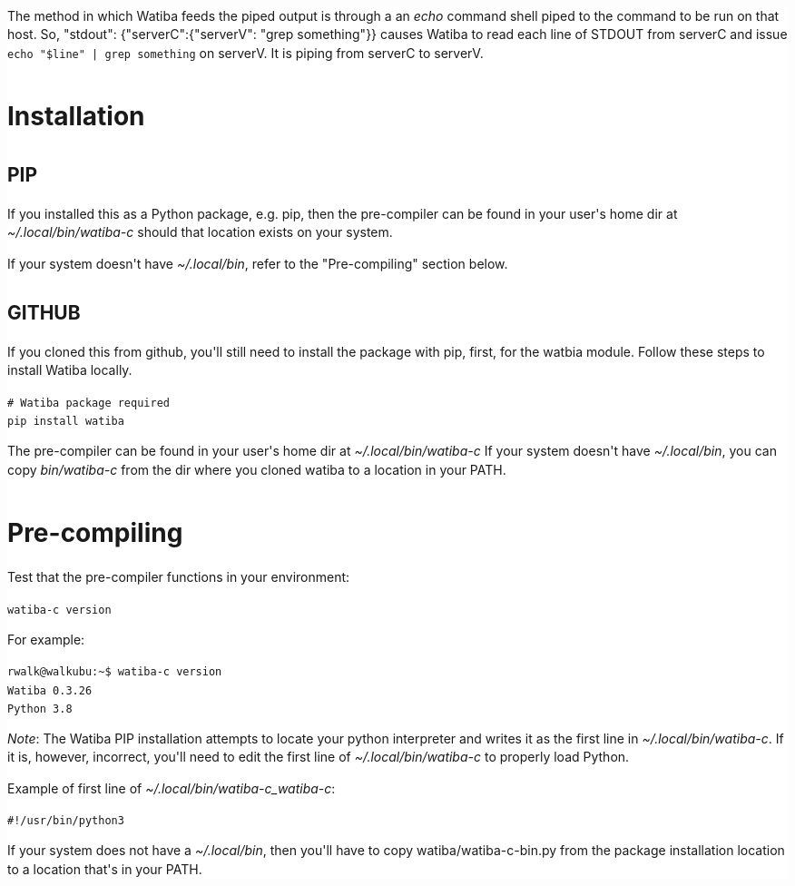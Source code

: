 The method in which Watiba feeds the piped output is through a an _echo_ command shell piped to the command to be run
on that host.  So, "stdout": {"serverC":{"serverV": "grep something"}} causes Watiba to read each line of STDOUT from
serverC and issue ```echo "$line" | grep something``` on serverV.  It is piping from serverC to serverV.

# Installation
## PIP
If you installed this as a Python package, e.g. pip, then the pre-compiler can be 
found in your user's home dir at _~/.local/bin/watiba-c_ should that location exists on your system.

If your system doesn't have _~/.local/bin_, refer to the "Pre-compiling" section below.

## GITHUB
If you cloned this from github, you'll still need to install the package with pip, first, for the
watbia module.  Follow these steps to install Watiba locally.
```
# Watiba package required
pip install watiba
```

The pre-compiler can be found in your user's home dir at _~/.local/bin/watiba-c_
If your system doesn't have _~/.local/bin_, you can copy _bin/watiba-c_ from the dir where you
cloned watiba to a location in your PATH.

# Pre-compiling
Test that the pre-compiler functions in your environment:
```
watiba-c version
```
For example:
```buildoutcfg
rwalk@walkubu:~$ watiba-c version
Watiba 0.3.26
Python 3.8
```
_Note_: The Watiba PIP installation attempts to locate your python interpreter and writes it as the first line
in _~/.local/bin/watiba-c_.  If it is, however, incorrect, you'll need to edit the first line of
_~/.local/bin/watiba-c_ to properly load Python.

Example of first line of _~/.local/bin/watiba-c_watiba-c_:
```buildoutcfg
#!/usr/bin/python3
```

If your system does not have a _~/.local/bin_, then you'll have to copy watiba/watiba-c-bin.py from the package installation location to a
location that's in your PATH.
